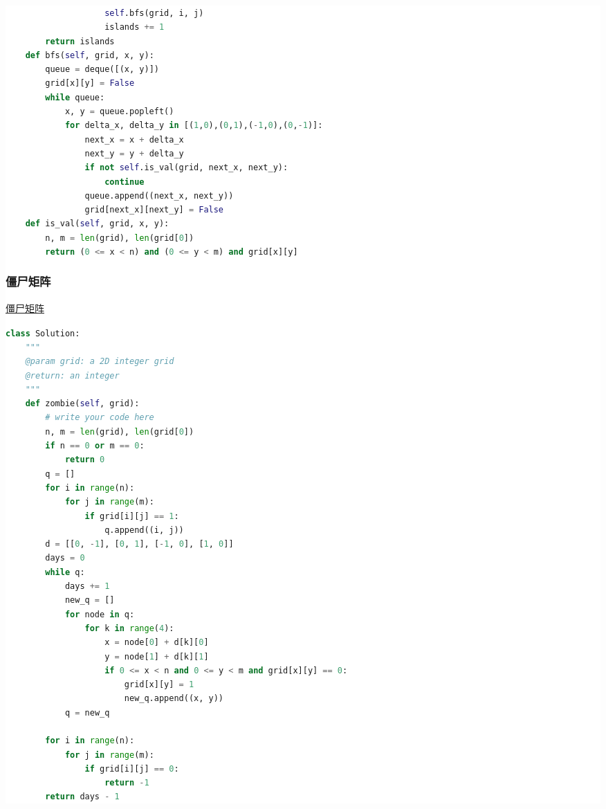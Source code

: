 ```python
                    self.bfs(grid, i, j)
                    islands += 1
        return islands
    def bfs(self, grid, x, y):
        queue = deque([(x, y)])
        grid[x][y] = False
        while queue:
            x, y = queue.popleft()
            for delta_x, delta_y in [(1,0),(0,1),(-1,0),(0,-1)]:
                next_x = x + delta_x
                next_y = y + delta_y
                if not self.is_val(grid, next_x, next_y):
                    continue
                queue.append((next_x, next_y))
                grid[next_x][next_y] = False
    def is_val(self, grid, x, y):
        n, m = len(grid), len(grid[0])
        return (0 <= x < n) and (0 <= y < m) and grid[x][y]
```

### 僵尸矩阵

[僵尸矩阵](https://www.lintcode.com/problem/zombie-in-matrix/description)<br>
```python
class Solution:
    """
    @param grid: a 2D integer grid
    @return: an integer
    """
    def zombie(self, grid):
        # write your code here
        n, m = len(grid), len(grid[0])
        if n == 0 or m == 0:
            return 0
        q = []
        for i in range(n):
            for j in range(m):
                if grid[i][j] == 1:
                    q.append((i, j))
        d = [[0, -1], [0, 1], [-1, 0], [1, 0]]
        days = 0
        while q:
            days += 1
            new_q = []
            for node in q:
                for k in range(4):
                    x = node[0] + d[k][0]
                    y = node[1] + d[k][1]
                    if 0 <= x < n and 0 <= y < m and grid[x][y] == 0:
                        grid[x][y] = 1
                        new_q.append((x, y))
            q = new_q
            
        for i in range(n):
            for j in range(m):
                if grid[i][j] == 0:
                    return -1
        return days - 1
```
